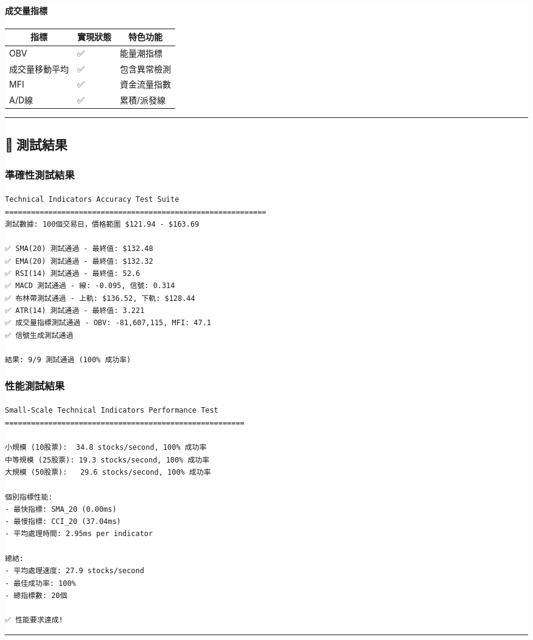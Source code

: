 #### 成交量指標
| 指標 | 實現狀態 | 特色功能 |
|------|----------|----------|
| OBV | ✅ | 能量潮指標 |
| 成交量移動平均 | ✅ | 包含異常檢測 |
| MFI | ✅ | 資金流量指數 |
| A/D線 | ✅ | 累積/派發線 |

---

## 🧪 測試結果

### 準確性測試結果

```
Technical Indicators Accuracy Test Suite
============================================================
測試數據: 100個交易日，價格範圍 $121.94 - $163.69

✅ SMA(20) 測試通過 - 最終值: $132.48
✅ EMA(20) 測試通過 - 最終值: $132.32  
✅ RSI(14) 測試通過 - 最終值: 52.6
✅ MACD 測試通過 - 線: -0.095, 信號: 0.314
✅ 布林帶測試通過 - 上軌: $136.52, 下軌: $128.44
✅ ATR(14) 測試通過 - 最終值: 3.221
✅ 成交量指標測試通過 - OBV: -81,607,115, MFI: 47.1
✅ 信號生成測試通過

結果: 9/9 測試通過 (100% 成功率)
```

### 性能測試結果

```
Small-Scale Technical Indicators Performance Test
=======================================================

小規模 (10股票):  34.8 stocks/second, 100% 成功率
中等規模 (25股票): 19.3 stocks/second, 100% 成功率  
大規模 (50股票):   29.6 stocks/second, 100% 成功率

個別指標性能:
- 最快指標: SMA_20 (0.00ms)
- 最慢指標: CCI_20 (37.04ms)  
- 平均處理時間: 2.95ms per indicator

總結:
- 平均處理速度: 27.9 stocks/second
- 最佳成功率: 100%
- 總指標數: 20個

✅ 性能要求達成!
```

---